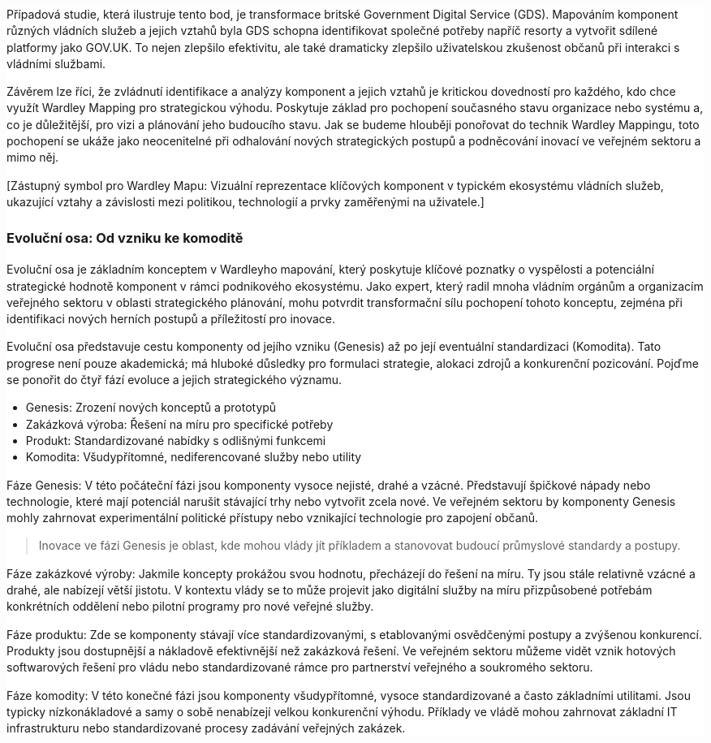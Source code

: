 Případová studie, která ilustruje tento bod, je transformace britské Government Digital Service (GDS). Mapováním komponent různých vládních služeb a jejich vztahů byla GDS schopna identifikovat společné potřeby napříč resorty a vytvořit sdílené platformy jako GOV.UK. To nejen zlepšilo efektivitu, ale také dramaticky zlepšilo uživatelskou zkušenost občanů při interakci s vládními službami.

Závěrem lze říci, že zvládnutí identifikace a analýzy komponent a jejich vztahů je kritickou dovedností pro každého, kdo chce využít Wardley Mapping pro strategickou výhodu. Poskytuje základ pro pochopení současného stavu organizace nebo systému a, co je důležitější, pro vizi a plánování jeho budoucího stavu. Jak se budeme hlouběji ponořovat do technik Wardley Mappingu, toto pochopení se ukáže jako neocenitelné při odhalování nových strategických postupů a podněcování inovací ve veřejném sektoru a mimo něj.

[Zástupný symbol pro Wardley Mapu: Vizuální reprezentace klíčových komponent v typickém ekosystému vládních služeb, ukazující vztahy a závislosti mezi politikou, technologií a prvky zaměřenými na uživatele.]

### Evoluční osa: Od vzniku ke komoditě

Evoluční osa je základním konceptem v Wardleyho mapování, který poskytuje klíčové poznatky o vyspělosti a potenciální strategické hodnotě komponent v rámci podnikového ekosystému. Jako expert, který radil mnoha vládním orgánům a organizacím veřejného sektoru v oblasti strategického plánování, mohu potvrdit transformační sílu pochopení tohoto konceptu, zejména při identifikaci nových herních postupů a příležitostí pro inovace.

Evoluční osa představuje cestu komponenty od jejího vzniku (Genesis) až po její eventuální standardizaci (Komodita). Tato progrese není pouze akademická; má hluboké důsledky pro formulaci strategie, alokaci zdrojů a konkurenční pozicování. Pojďme se ponořit do čtyř fází evoluce a jejich strategického významu.

- Genesis: Zrození nových konceptů a prototypů
- Zakázková výroba: Řešení na míru pro specifické potřeby
- Produkt: Standardizované nabídky s odlišnými funkcemi
- Komodita: Všudypřítomné, nediferencované služby nebo utility

Fáze Genesis: V této počáteční fázi jsou komponenty vysoce nejisté, drahé a vzácné. Představují špičkové nápady nebo technologie, které mají potenciál narušit stávající trhy nebo vytvořit zcela nové. Ve veřejném sektoru by komponenty Genesis mohly zahrnovat experimentální politické přístupy nebo vznikající technologie pro zapojení občanů.

> Inovace ve fázi Genesis je oblast, kde mohou vlády jít příkladem a stanovovat budoucí průmyslové standardy a postupy.

Fáze zakázkové výroby: Jakmile koncepty prokážou svou hodnotu, přecházejí do řešení na míru. Ty jsou stále relativně vzácné a drahé, ale nabízejí větší jistotu. V kontextu vlády se to může projevit jako digitální služby na míru přizpůsobené potřebám konkrétních oddělení nebo pilotní programy pro nové veřejné služby.

Fáze produktu: Zde se komponenty stávají více standardizovanými, s etablovanými osvědčenými postupy a zvýšenou konkurencí. Produkty jsou dostupnější a nákladově efektivnější než zakázková řešení. Ve veřejném sektoru můžeme vidět vznik hotových softwarových řešení pro vládu nebo standardizované rámce pro partnerství veřejného a soukromého sektoru.

Fáze komodity: V této konečné fázi jsou komponenty všudypřítomné, vysoce standardizované a často základními utilitami. Jsou typicky nízkonákladové a samy o sobě nenabízejí velkou konkurenční výhodu. Příklady ve vládě mohou zahrnovat základní IT infrastrukturu nebo standardizované procesy zadávání veřejných zakázek.
